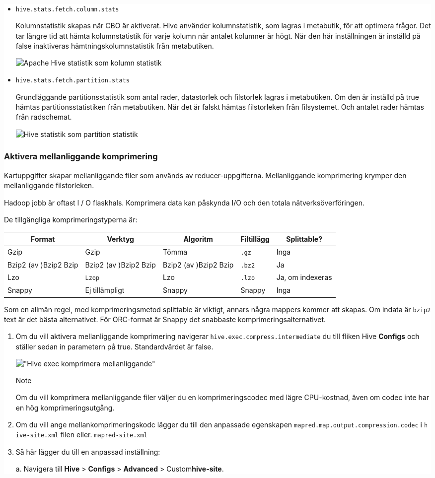 * `hive.stats.fetch.column.stats`

    Kolumnstatistik skapas när CBO är aktiverat. Hive använder kolumnstatistik, som lagras i metabutik, för att optimera frågor. Det tar längre tid att hämta kolumnstatistik för varje kolumn när antalet kolumner är högt. När den här inställningen är inställd på false inaktiveras hämtningskolumnstatistik från metabutiken.

    ![Apache Hive statistik som kolumn statistik](./media/hdinsight-changing-configs-via-ambari/hive-stats-fetch-column-stats.png)

* `hive.stats.fetch.partition.stats`

    Grundläggande partitionsstatistik som antal rader, datastorlek och filstorlek lagras i metabutiken. Om den är inställd på true hämtas partitionsstatistiken från metabutiken. När det är falskt hämtas filstorleken från filsystemet. Och antalet rader hämtas från radschemat.

    ![Hive statistik som partition statistik](./media/hdinsight-changing-configs-via-ambari/hive-stats-fetch-partition-stats.png)

### <a name="enable-intermediate-compression"></a>Aktivera mellanliggande komprimering

Kartuppgifter skapar mellanliggande filer som används av reducer-uppgifterna. Mellanliggande komprimering krymper den mellanliggande filstorleken.

Hadoop jobb är oftast I / O flaskhals. Komprimera data kan påskynda I/O och den totala nätverksöverföringen.

De tillgängliga komprimeringstyperna är:

| Format | Verktyg | Algoritm | Filtillägg | Splittable? |
| --- | --- | --- | --- | --- |
| Gzip | Gzip | Tömma | `.gz` | Inga |
| Bzip2 (av )Bzip2 Bzip | Bzip2 (av )Bzip2 Bzip | Bzip2 (av )Bzip2 Bzip |`.bz2` | Ja |
| Lzo | `Lzop` | Lzo | `.lzo` | Ja, om indexeras |
| Snappy | Ej tillämpligt | Snappy | Snappy | Inga |

Som en allmän regel, med komprimeringsmetod splittable är viktigt, annars några mappers kommer att skapas. Om indata är `bzip2` text är det bästa alternativet. För ORC-format är Snappy det snabbaste komprimeringsalternativet.

1. Om du vill aktivera mellanliggande komprimering navigerar `hive.exec.compress.intermediate` du till fliken Hive **Configs** och ställer sedan in parametern på true. Standardvärdet är false.

    !["Hive exec komprimera mellanliggande"](./media/hdinsight-changing-configs-via-ambari/hive-exec-compress-intermediate.png)

    > [!NOTE]  
    > Om du vill komprimera mellanliggande filer väljer du en komprimeringscodec med lägre CPU-kostnad, även om codec inte har en hög komprimeringsutgång.

1. Om du vill ange mellankomprimeringskodc lägger du till den anpassade egenskapen `mapred.map.output.compression.codec` i `hive-site.xml` filen eller. `mapred-site.xml`

1. Så här lägger du till en anpassad inställning:

    a. Navigera till **Hive** > **Configs** > **Advanced** > Custom**hive-site**.
